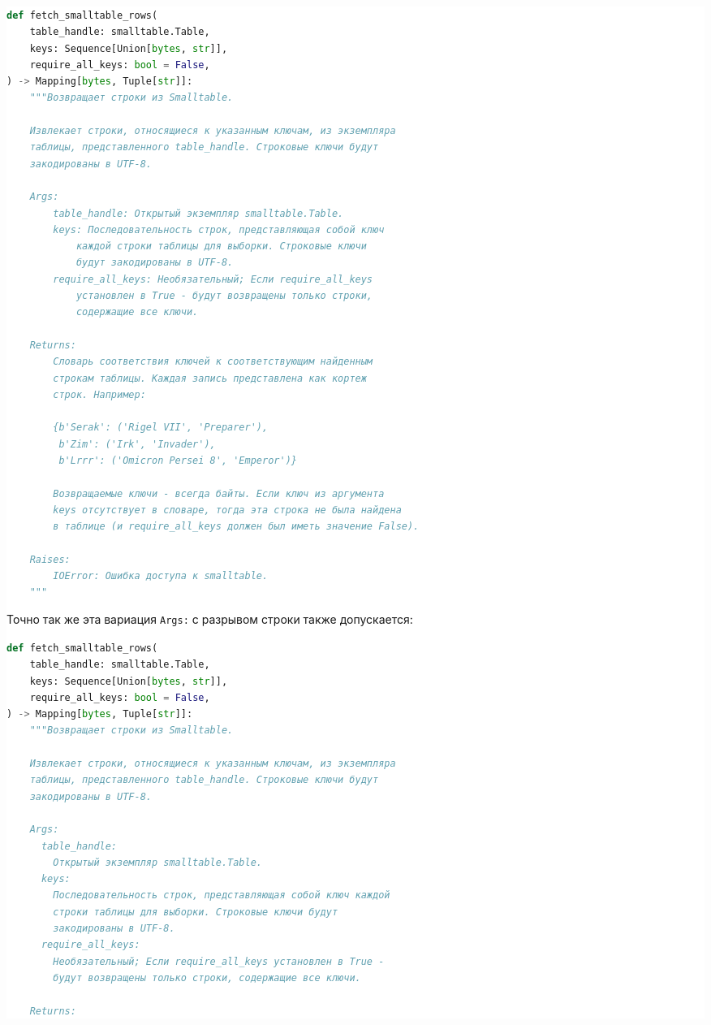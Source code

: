 ```python
def fetch_smalltable_rows(
    table_handle: smalltable.Table,
    keys: Sequence[Union[bytes, str]],
    require_all_keys: bool = False,
) -> Mapping[bytes, Tuple[str]]:
    """Возвращает строки из Smalltable.

    Извлекает строки, относящиеся к указанным ключам, из экземпляра 
    таблицы, представленного table_handle. Строковые ключи будут 
    закодированы в UTF-8.

    Args:
        table_handle: Открытый экземпляр smalltable.Table.
        keys: Последовательность строк, представляющая собой ключ 
            каждой строки таблицы для выборки. Строковые ключи 
            будут закодированы в UTF-8.
        require_all_keys: Необязательный; Если require_all_keys 
            установлен в True - будут возвращены только строки, 
            содержащие все ключи.

    Returns:
        Словарь соответствия ключей к соответствующим найденным 
        строкам таблицы. Каждая запись представлена как кортеж 
        строк. Например:

        {b'Serak': ('Rigel VII', 'Preparer'),
         b'Zim': ('Irk', 'Invader'),
         b'Lrrr': ('Omicron Persei 8', 'Emperor')}

        Возвращаемые ключи - всегда байты. Если ключ из аргумента 
        keys отсутствует в словаре, тогда эта строка не была найдена 
        в таблице (и require_all_keys должен был иметь значение False).

    Raises:
        IOError: Ошибка доступа к smalltable.
    """
```

Точно так же эта вариация `Args:` с разрывом строки также допускается:

```python
def fetch_smalltable_rows(
    table_handle: smalltable.Table,
    keys: Sequence[Union[bytes, str]],
    require_all_keys: bool = False,
) -> Mapping[bytes, Tuple[str]]:
    """Возвращает строки из Smalltable.

    Извлекает строки, относящиеся к указанным ключам, из экземпляра 
    таблицы, представленного table_handle. Строковые ключи будут 
    закодированы в UTF-8.

    Args:
      table_handle:
        Открытый экземпляр smalltable.Table.
      keys:
        Последовательность строк, представляющая собой ключ каждой 
        строки таблицы для выборки. Строковые ключи будут 
        закодированы в UTF-8.
      require_all_keys:
        Необязательный; Если require_all_keys установлен в True - 
        будут возвращены только строки, содержащие все ключи.

    Returns:
```